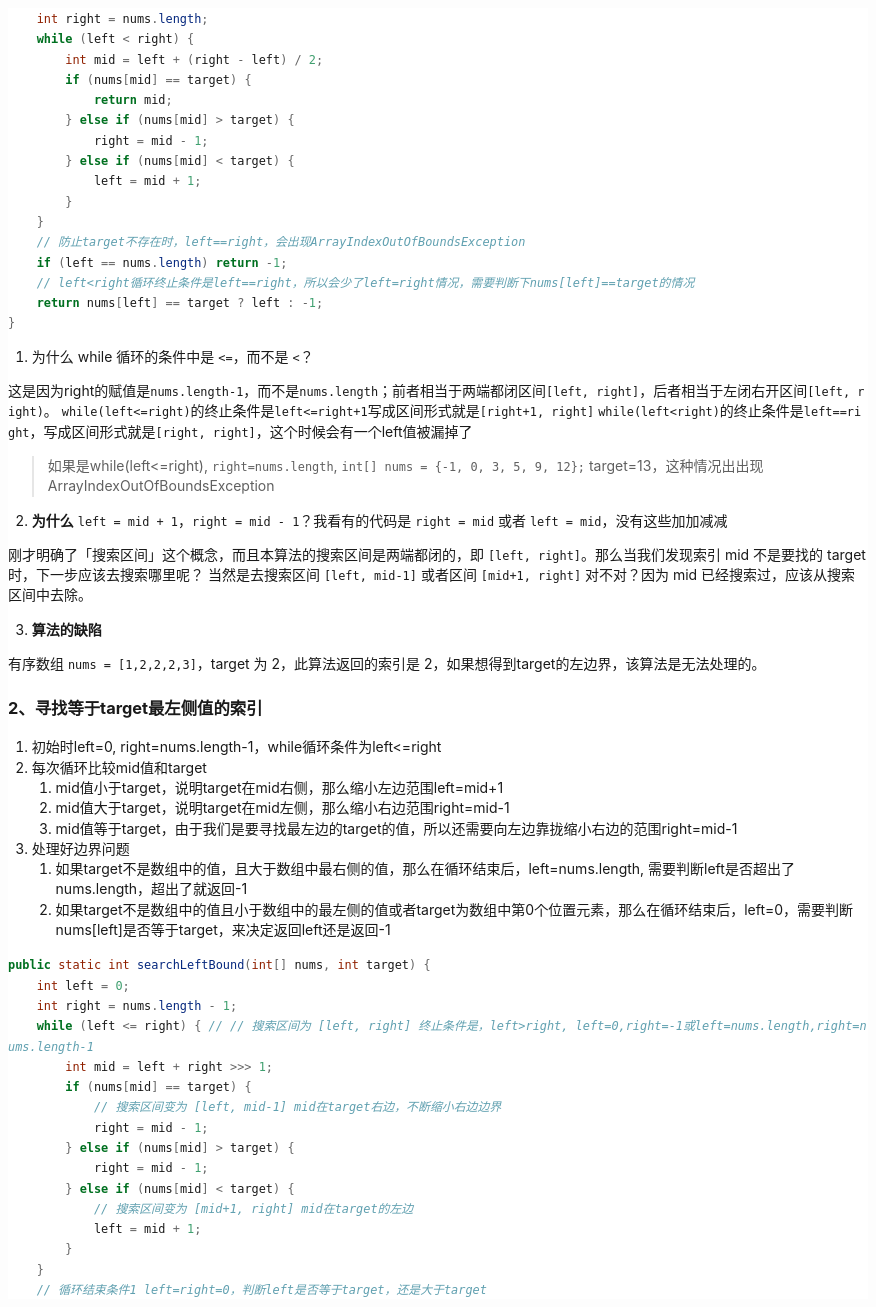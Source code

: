 ```java
    int right = nums.length;
    while (left < right) {
        int mid = left + (right - left) / 2;
        if (nums[mid] == target) {
            return mid;
        } else if (nums[mid] > target) {
            right = mid - 1;
        } else if (nums[mid] < target) {
            left = mid + 1;
        }
    }
    // 防止target不存在时，left==right，会出现ArrayIndexOutOfBoundsException
    if (left == nums.length) return -1;
    // left<right循环终止条件是left==right，所以会少了left=right情况，需要判断下nums[left]==target的情况
    return nums[left] == target ? left : -1;
}
```

1. 为什么 while 循环的条件中是  `<=`，而不是 `<`？

这是因为right的赋值是`nums.length-1`，而不是`nums.length`；前者相当于两端都闭区间`[left, right]`，后者相当于左闭右开区间`[left, right)`。
`while(left<=right)`的终止条件是`left<=right+1`写成区间形式就是`[right+1, right]`
`while(left<right)`的终止条件是`left==right`，写成区间形式就是`[right, right]`，这个时候会有一个left值被漏掉了

> 如果是while(left<=right), `right=nums.length`, `int[] nums = {-1, 0, 3, 5, 9, 12};`  target=13，这种情况出出现ArrayIndexOutOfBoundsException

2. **为什么** `left = mid + 1`，`right = mid - 1`？我看有的代码是 `right = mid` 或者 `left = mid`，没有这些加加减减

刚才明确了「搜索区间」这个概念，而且本算法的搜索区间是两端都闭的，即 `[left, right]`。那么当我们发现索引 mid 不是要找的 target 时，下一步应该去搜索哪里呢？
当然是去搜索区间 `[left, mid-1]` 或者区间 `[mid+1, right]` 对不对？因为 mid 已经搜索过，应该从搜索区间中去除。

3. **算法的缺陷**

有序数组 `nums = [1,2,2,2,3]`，target 为 2，此算法返回的索引是 2，如果想得到target的左边界，该算法是无法处理的。

### 2、寻找等于target最左侧值的索引

1. 初始时left=0, right=nums.length-1，while循环条件为left<=right
2. 每次循环比较mid值和target
   1. mid值小于target，说明target在mid右侧，那么缩小左边范围left=mid+1
   2. mid值大于target，说明target在mid左侧，那么缩小右边范围right=mid-1
   3. mid值等于target，由于我们是要寻找最左边的target的值，所以还需要向左边靠拢缩小右边的范围right=mid-1
3. 处理好边界问题
   1. 如果target不是数组中的值，且大于数组中最右侧的值，那么在循环结束后，left=nums.length, 需要判断left是否超出了nums.length，超出了就返回-1
   2. 如果target不是数组中的值且小于数组中的最左侧的值或者target为数组中第0个位置元素，那么在循环结束后，left=0，需要判断nums[left]是否等于target，来决定返回left还是返回-1

```java
public static int searchLeftBound(int[] nums, int target) {
    int left = 0;
    int right = nums.length - 1;
    while (left <= right) { // // 搜索区间为 [left, right] 终止条件是，left>right, left=0,right=-1或left=nums.length,right=nums.length-1
        int mid = left + right >>> 1;
        if (nums[mid] == target) {
            // 搜索区间变为 [left, mid-1] mid在target右边，不断缩小右边边界
            right = mid - 1;
        } else if (nums[mid] > target) {
            right = mid - 1;
        } else if (nums[mid] < target) {
            // 搜索区间变为 [mid+1, right] mid在target的左边
            left = mid + 1;
        }
    }
    // 循环结束条件1 left=right=0，判断left是否等于target，还是大于target
```